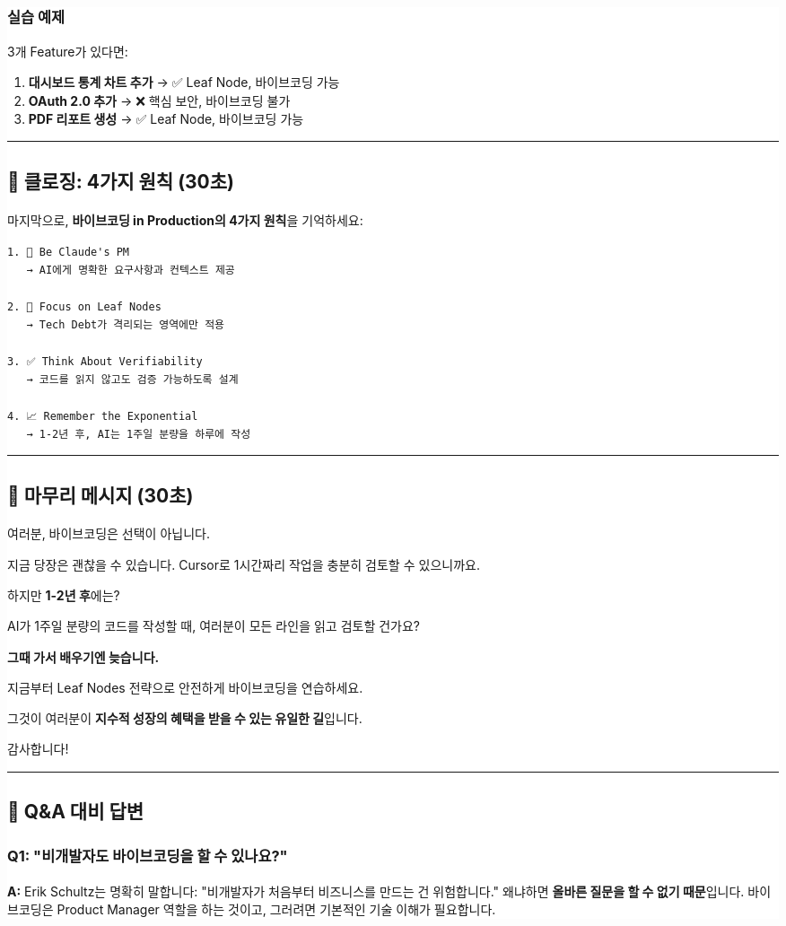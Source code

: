 ### 실습 예제

3개 Feature가 있다면:
1. **대시보드 통계 차트 추가** → ✅ Leaf Node, 바이브코딩 가능
2. **OAuth 2.0 추가** → ❌ 핵심 보안, 바이브코딩 불가
3. **PDF 리포트 생성** → ✅ Leaf Node, 바이브코딩 가능

---

## 🎯 클로징: 4가지 원칙 (30초)

마지막으로, **바이브코딩 in Production의 4가지 원칙**을 기억하세요:

```
1. 🎯 Be Claude's PM
   → AI에게 명확한 요구사항과 컨텍스트 제공

2. 🌿 Focus on Leaf Nodes
   → Tech Debt가 격리되는 영역에만 적용

3. ✅ Think About Verifiability
   → 코드를 읽지 않고도 검증 가능하도록 설계

4. 📈 Remember the Exponential
   → 1-2년 후, AI는 1주일 분량을 하루에 작성
```

---

## 💬 마무리 메시지 (30초)

여러분, 바이브코딩은 선택이 아닙니다.

지금 당장은 괜찮을 수 있습니다. Cursor로 1시간짜리 작업을 충분히 검토할 수 있으니까요.

하지만 **1-2년 후**에는?

AI가 1주일 분량의 코드를 작성할 때, 여러분이 모든 라인을 읽고 검토할 건가요?

**그때 가서 배우기엔 늦습니다.**

지금부터 Leaf Nodes 전략으로 안전하게 바이브코딩을 연습하세요.

그것이 여러분이 **지수적 성장의 혜택을 받을 수 있는 유일한 길**입니다.

감사합니다!

---

## 📌 Q&A 대비 답변

### Q1: "비개발자도 바이브코딩을 할 수 있나요?"

**A:** Erik Schultz는 명확히 말합니다: "비개발자가 처음부터 비즈니스를 만드는 건 위험합니다." 왜냐하면 **올바른 질문을 할 수 없기 때문**입니다. 바이브코딩은 Product Manager 역할을 하는 것이고, 그러려면 기본적인 기술 이해가 필요합니다.
